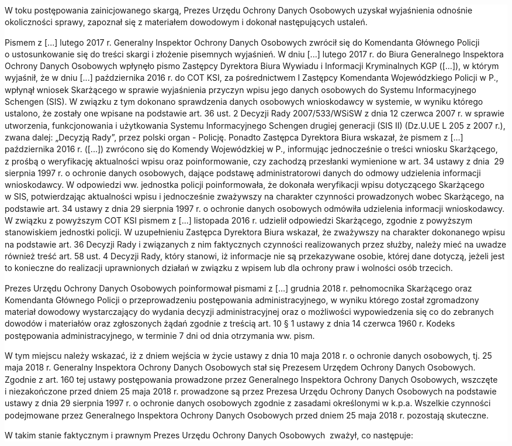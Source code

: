 
W toku postępowania zainicjowanego skargą, Prezes Urzędu Ochrony Danych Osobowych uzyskał wyjaśnienia odnośnie okoliczności sprawy, zapoznał się z materiałem dowodowym i dokonał następujących ustaleń.


Pismem z [...] lutego 2017 r. Generalny Inspektor Ochrony Danych Osobowych zwrócił się do Komendanta Głównego Policji o ustosunkowanie się do treści skargi i złożenie pisemnych wyjaśnień. W dniu [...] lutego 2017 r. do Biura Generalnego Inspektora Ochrony Danych Osobowych wpłynęło pismo Zastępcy Dyrektora Biura Wywiadu i Informacji Kryminalnych KGP ([...]), w którym wyjaśnił, że w dniu [...] października 2016 r. do COT KSI, za pośrednictwem I Zastępcy Komendanta Wojewódzkiego Policji w P., wpłynął wniosek Skarżącego w sprawie wyjaśnienia przyczyn wpisu jego danych osobowych do Systemu Informacyjnego Schengen (SIS). W związku z tym dokonano sprawdzenia danych osobowych wnioskodawcy w systemie, w wyniku którego ustalono, że zostały one wpisane na podstawie art. 36 ust. 2 Decyzji Rady 2007/533/WSiSW z dnia 12 czerwca 2007 r. w sprawie utworzenia, funkcjonowania i użytkowania Systemu Informacyjnego Schengen drugiej generacji (SIS II) (Dz.U.UE L 205 z 2007 r.), zwana dalej: „Decyzją Rady”, przez polski organ - Policję. Ponadto Zastępca Dyrektora Biura wskazał, że pismem z [...] października 2016 r. ([...]) zwrócono się do Komendy Wojewódzkiej w P., informując jednocześnie o treści wniosku Skarżącego, z prośbą o weryfikację aktualności wpisu oraz poinformowanie, czy zachodzą przesłanki wymienione w art. 34 ustawy z dnia  29 sierpnia 1997 r. o ochronie danych osobowych, dające podstawę administratorowi danych do odmowy udzielenia informacji wnioskodawcy. W odpowiedzi ww. jednostka policji poinformowała, że dokonała weryfikacji wpisu dotyczącego Skarżącego w SIS, potwierdzając aktualności wpisu i jednocześnie zważywszy na charakter czynności prowadzonych wobec Skarżącego, na podstawie art. 34 ustawy z dnia 29 sierpnia 1997 r. o ochronie danych osobowych odmówiła udzielenia informacji wnioskodawcy. W związku z powyższym COT KSI pismem z [...] listopada 2016 r. udzielił odpowiedzi Skarżącego, zgodnie z powyższym stanowiskiem jednostki policji. W uzupełnieniu Zastępca Dyrektora Biura wskazał, że zważywszy na charakter dokonanego wpisu na podstawie art. 36 Decyzji Rady i związanych z nim faktycznych czynności realizowanych przez służby, należy mieć na uwadze również treść art. 58 ust. 4 Decyzji Rady, który stanowi, iż informacje nie są przekazywane osobie, której dane dotyczą, jeżeli jest to konieczne do realizacji uprawnionych działań w związku z wpisem lub dla ochrony praw i wolności osób trzecich.


Prezes Urzędu Ochrony Danych Osobowych poinformował pismami z [...] grudnia 2018 r. pełnomocnika Skarżącego oraz Komendanta Głównego Policji o przeprowadzeniu postępowania administracyjnego, w wyniku którego został zgromadzony materiał dowodowy wystarczający do wydania decyzji administracyjnej oraz o możliwości wypowiedzenia się co do zebranych dowodów i materiałów oraz zgłoszonych żądań zgodnie z treścią art. 10 § 1 ustawy z dnia 14 czerwca 1960 r. Kodeks postępowania administracyjnego, w terminie 7 dni od dnia otrzymania ww. pism.


W tym miejscu należy wskazać, iż z dniem wejścia w życie ustawy z dnia 10 maja 2018 r. o ochronie danych osobowych, tj. 25 maja 2018 r. Generalny Inspektora Ochrony Danych Osobowych stał się Prezesem Urzędem Ochrony Danych Osobowych. Zgodnie z art. 160 tej ustawy postępowania prowadzone przez Generalnego Inspektora Ochrony Danych Osobowych, wszczęte i niezakończone przed dniem 25 maja 2018 r. prowadzone są przez Prezesa Urzędu Ochrony Danych Osobowych na podstawie ustawy z dnia 29 sierpnia 1997 r. o ochronie danych osobowych zgodnie z zasadami określonymi w k.p.a. Wszelkie czynności podejmowane przez Generalnego Inspektora Ochrony Danych Osobowych przed dniem 25 maja 2018 r. pozostają skuteczne.


W takim stanie faktycznym i prawnym Prezes Urzędu Ochrony Danych Osobowych  zważył, co następuje:

